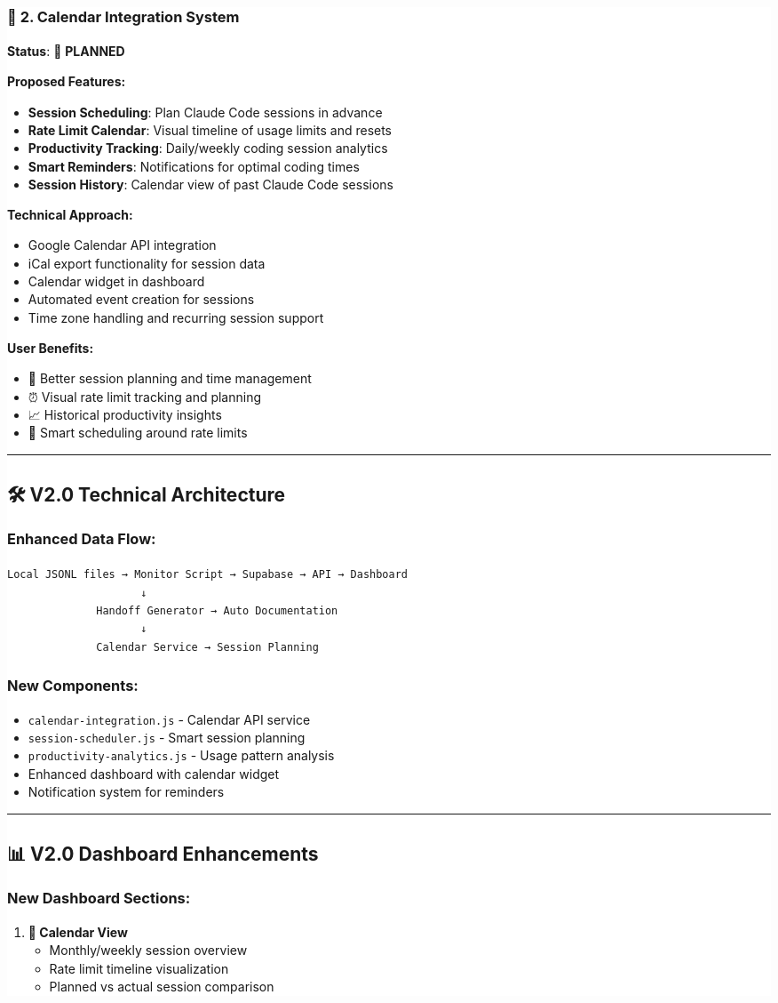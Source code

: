 ### 📅 **2. Calendar Integration System**
**Status**: 🔄 **PLANNED**

**Proposed Features:**
- **Session Scheduling**: Plan Claude Code sessions in advance
- **Rate Limit Calendar**: Visual timeline of usage limits and resets
- **Productivity Tracking**: Daily/weekly coding session analytics
- **Smart Reminders**: Notifications for optimal coding times
- **Session History**: Calendar view of past Claude Code sessions

**Technical Approach:**
- Google Calendar API integration
- iCal export functionality for session data
- Calendar widget in dashboard
- Automated event creation for sessions
- Time zone handling and recurring session support

**User Benefits:**
- 📅 Better session planning and time management
- ⏰ Visual rate limit tracking and planning
- 📈 Historical productivity insights
- 🔔 Smart scheduling around rate limits

---

## 🛠 **V2.0 Technical Architecture**

### **Enhanced Data Flow:**
```
Local JSONL files → Monitor Script → Supabase → API → Dashboard
                     ↓
              Handoff Generator → Auto Documentation
                     ↓
              Calendar Service → Session Planning
```

### **New Components:**
- `calendar-integration.js` - Calendar API service
- `session-scheduler.js` - Smart session planning
- `productivity-analytics.js` - Usage pattern analysis
- Enhanced dashboard with calendar widget
- Notification system for reminders

---

## 📊 **V2.0 Dashboard Enhancements**

### **New Dashboard Sections:**
1. **📅 Calendar View**
   - Monthly/weekly session overview
   - Rate limit timeline visualization
   - Planned vs actual session comparison
